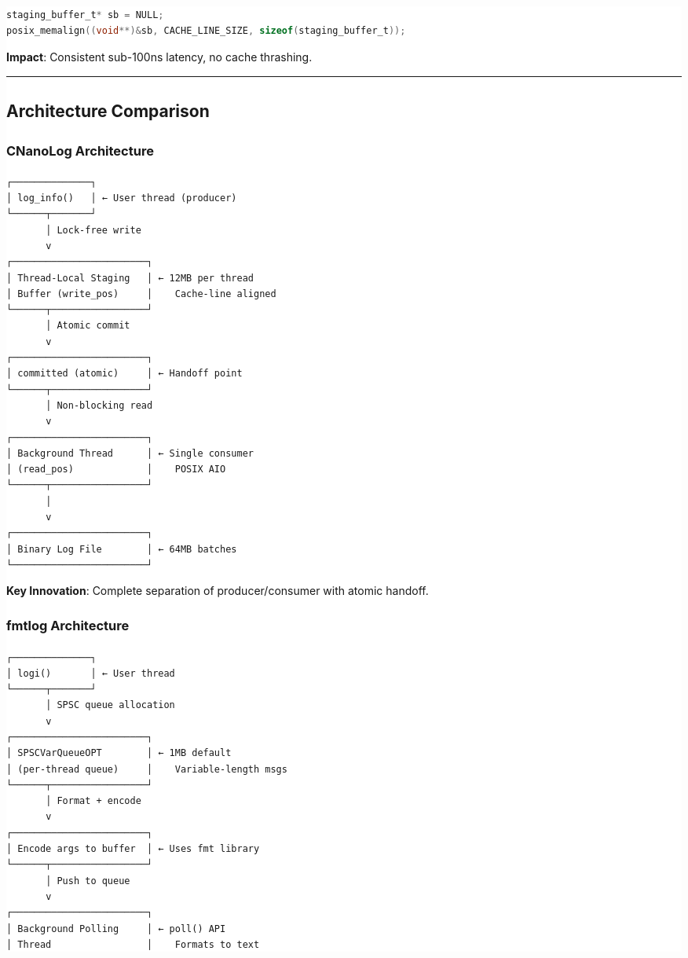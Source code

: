 ```c
staging_buffer_t* sb = NULL;
posix_memalign((void**)&sb, CACHE_LINE_SIZE, sizeof(staging_buffer_t));
```

**Impact**: Consistent sub-100ns latency, no cache thrashing.

---

## Architecture Comparison

### CNanoLog Architecture

```
┌──────────────┐
│ log_info()   │ ← User thread (producer)
└──────┬───────┘
       │ Lock-free write
       v
┌────────────────────────┐
│ Thread-Local Staging   │ ← 12MB per thread
│ Buffer (write_pos)     │    Cache-line aligned
└──────┬─────────────────┘
       │ Atomic commit
       v
┌────────────────────────┐
│ committed (atomic)     │ ← Handoff point
└──────┬─────────────────┘
       │ Non-blocking read
       v
┌────────────────────────┐
│ Background Thread      │ ← Single consumer
│ (read_pos)             │    POSIX AIO
└──────┬─────────────────┘
       │
       v
┌────────────────────────┐
│ Binary Log File        │ ← 64MB batches
└────────────────────────┘
```

**Key Innovation**: Complete separation of producer/consumer with atomic handoff.

### fmtlog Architecture

```
┌──────────────┐
│ logi()       │ ← User thread
└──────┬───────┘
       │ SPSC queue allocation
       v
┌────────────────────────┐
│ SPSCVarQueueOPT        │ ← 1MB default
│ (per-thread queue)     │    Variable-length msgs
└──────┬─────────────────┘
       │ Format + encode
       v
┌────────────────────────┐
│ Encode args to buffer  │ ← Uses fmt library
└──────┬─────────────────┘
       │ Push to queue
       v
┌────────────────────────┐
│ Background Polling     │ ← poll() API
│ Thread                 │    Formats to text
```
